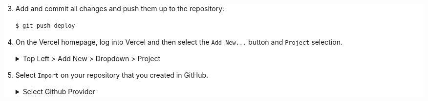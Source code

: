 3. Add and commit all changes and push them up to the repository: 
    ```shell
    $ git push deploy
    ```
4. On the Vercel homepage, log into Vercel and then select the `Add New...` button and `Project` selection.
    <details close>
    <summary>Top Left > Add New > Dropdown > Project </summary>

    ![image](assets/2.2.add-new-vercel-project.png)

    </details>

5. Select `Import` on your repository that you created in GitHub.
    <details close>
    <summary>Select Github Provider </summary>

    ![image](assets/2.3.connect-vercel-with-github.png)

